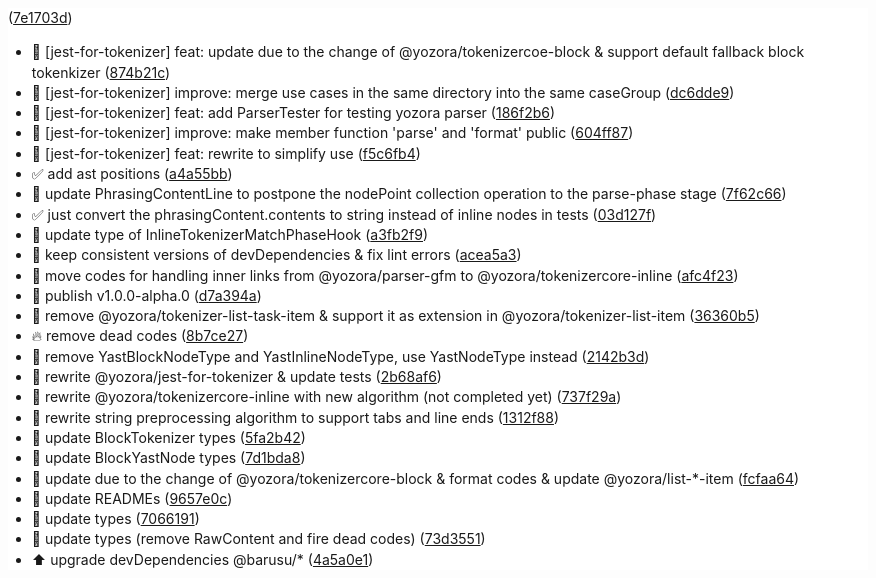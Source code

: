   ([7e1703d](https://github.com/yozorajs/yozora/commit/7e1703d1febde7c3c9f41f1be4fef51d22d01f3f))
- :construction: [jest-for-tokenizer] feat: update due to the change of @yozora/tokenizercoe-block &
  support default fallback block tokenkizer
  ([874b21c](https://github.com/yozorajs/yozora/commit/874b21c1e98ae5607792923aad5d0a3c2369fdf1))
- :construction: [jest-for-tokenizer] improve: merge use cases in the same directory into the same
  caseGroup
  ([dc6dde9](https://github.com/yozorajs/yozora/commit/dc6dde909b947573fcccf706a27fc9986aa67c94))
- :construction: [jest-for-tokenizer] feat: add ParserTester for testing yozora parser
  ([186f2b6](https://github.com/yozorajs/yozora/commit/186f2b60094fac8398ee127ff014832c1e8d1f0f))
- :construction: [jest-for-tokenizer] improve: make member function 'parse' and 'format' public
  ([604ff87](https://github.com/yozorajs/yozora/commit/604ff87e3181a01b07ebab5ab683c56b41b3ddd1))
- :construction: [jest-for-tokenizer] feat: rewrite to simplify use
  ([f5c6fb4](https://github.com/yozorajs/yozora/commit/f5c6fb41b696f891ce41b500d2e309372e001f81))
- ✅ add ast positions
  ([a4a55bb](https://github.com/yozorajs/yozora/commit/a4a55bb9297fb587b80c206508ee57f1c0ff7569))
- 🎨 update PhrasingContentLine to postpone the nodePoint collection operation to the parse-phase
  stage
  ([7f62c66](https://github.com/yozorajs/yozora/commit/7f62c66fc5fe4f99172b73f8c11d995c6531abac))
- ✅ just convert the phrasingContent.contents to string instead of inline nodes in tests
  ([03d127f](https://github.com/yozorajs/yozora/commit/03d127f6159a56eeae5a1a6e8ada20c2d91754ab))
- 🎨 update type of InlineTokenizerMatchPhaseHook
  ([a3fb2f9](https://github.com/yozorajs/yozora/commit/a3fb2f90979c0c4da95f171ea617760febafd591))
- 🔧 keep consistent versions of devDependencies & fix lint errors
  ([acea5a3](https://github.com/yozorajs/yozora/commit/acea5a3587e61d792eed0db812e5d6e2027add19))
- 🎨 move codes for handling inner links from @yozora/parser-gfm to @yozora/tokenizercore-inline
  ([afc4f23](https://github.com/yozorajs/yozora/commit/afc4f230ecda23b643753995c15351ea3625298b))
- 🔖 publish v1.0.0-alpha.0
  ([d7a394a](https://github.com/yozorajs/yozora/commit/d7a394affbdebe154b2eda5430f4440661f1c711))
- 🎨 remove @yozora/tokenizer-list-task-item & support it as extension in
  @yozora/tokenizer-list-item
  ([36360b5](https://github.com/yozorajs/yozora/commit/36360b5a2418116cc8bbfb69b997277ed0220f4d))
- 🔥 remove dead codes
  ([8b7ce27](https://github.com/yozorajs/yozora/commit/8b7ce278e3afd963802309237b68ad99befc29f9))
- 🎨 remove YastBlockNodeType and YastInlineNodeType, use YastNodeType instead
  ([2142b3d](https://github.com/yozorajs/yozora/commit/2142b3d9b9b8247202d78fca9571485cb1c13110))
- 🎨 rewrite @yozora/jest-for-tokenizer & update tests
  ([2b68af6](https://github.com/yozorajs/yozora/commit/2b68af63e0ea2c267b2c8c7581998cfba8197bd4))
- 🎨 rewrite @yozora/tokenizercore-inline with new algorithm (not completed yet)
  ([737f29a](https://github.com/yozorajs/yozora/commit/737f29a8f02a3ffb56a1afcc7452c24cb711349f))
- 🎨 rewrite string preprocessing algorithm to support tabs and line ends
  ([1312f88](https://github.com/yozorajs/yozora/commit/1312f88e3ae5940d8fd4c616a1fec23284b89287))
- 🎨 update BlockTokenizer types
  ([5fa2b42](https://github.com/yozorajs/yozora/commit/5fa2b42c520a1ca13b4fe8dc7d10d0dabbda93f4))
- 🎨 update BlockYastNode types
  ([7d1bda8](https://github.com/yozorajs/yozora/commit/7d1bda887ea88b150128b6095d737f7991eea791))
- 🚧 update due to the change of @yozora/tokenizercore-block & format codes & update
  @yozora/list-\*-item
  ([fcfaa64](https://github.com/yozorajs/yozora/commit/fcfaa64f4b6f06d861db8960bdc9c434e3c7805e))
- 📝 update READMEs
  ([9657e0c](https://github.com/yozorajs/yozora/commit/9657e0c41b37e526ad469f4e45d5d080a92171fb))
- 🎨 update types
  ([7066191](https://github.com/yozorajs/yozora/commit/70661912870824c0722c2a1592c7ca2f50f46eab))
- 🎨 update types (remove RawContent and fire dead codes)
  ([73d3551](https://github.com/yozorajs/yozora/commit/73d35519bb998764e3822b4bed9f17135c1b8b70))
- ⬆️ upgrade devDependencies @barusu/\*
  ([4a5a0e1](https://github.com/yozorajs/yozora/commit/4a5a0e1d2e5c4910d7a3f64fa0f9d1177e313de7))
